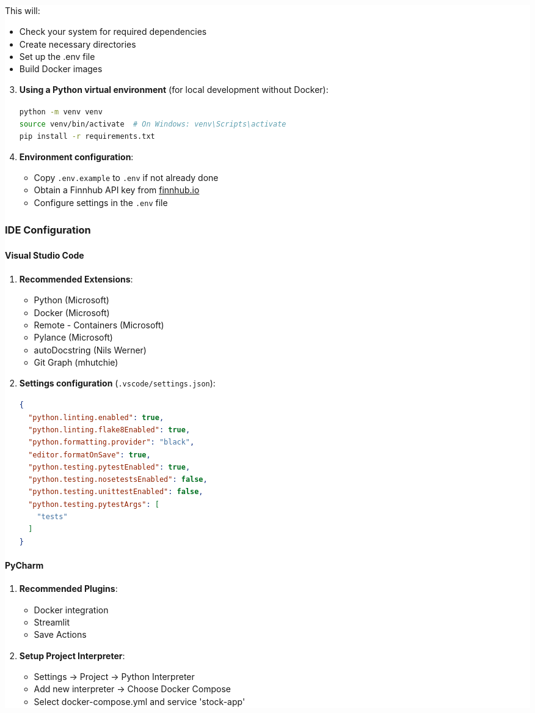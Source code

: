    This will:
   - Check your system for required dependencies
   - Create necessary directories
   - Set up the .env file
   - Build Docker images

3. **Using a Python virtual environment** (for local development without Docker):
   ```bash
   python -m venv venv
   source venv/bin/activate  # On Windows: venv\Scripts\activate
   pip install -r requirements.txt
   ```

4. **Environment configuration**:
   - Copy `.env.example` to `.env` if not already done
   - Obtain a Finnhub API key from [finnhub.io](https://finnhub.io/register)
   - Configure settings in the `.env` file

### IDE Configuration

#### Visual Studio Code

1. **Recommended Extensions**:
   - Python (Microsoft)
   - Docker (Microsoft)
   - Remote - Containers (Microsoft)
   - Pylance (Microsoft)
   - autoDocstring (Nils Werner)
   - Git Graph (mhutchie)

2. **Settings configuration** (`.vscode/settings.json`):
   ```json
   {
     "python.linting.enabled": true,
     "python.linting.flake8Enabled": true,
     "python.formatting.provider": "black",
     "editor.formatOnSave": true,
     "python.testing.pytestEnabled": true,
     "python.testing.nosetestsEnabled": false,
     "python.testing.unittestEnabled": false,
     "python.testing.pytestArgs": [
       "tests"
     ]
   }
   ```

#### PyCharm

1. **Recommended Plugins**:
   - Docker integration
   - Streamlit
   - Save Actions

2. **Setup Project Interpreter**:
   - Settings → Project → Python Interpreter
   - Add new interpreter → Choose Docker Compose
   - Select docker-compose.yml and service 'stock-app'

